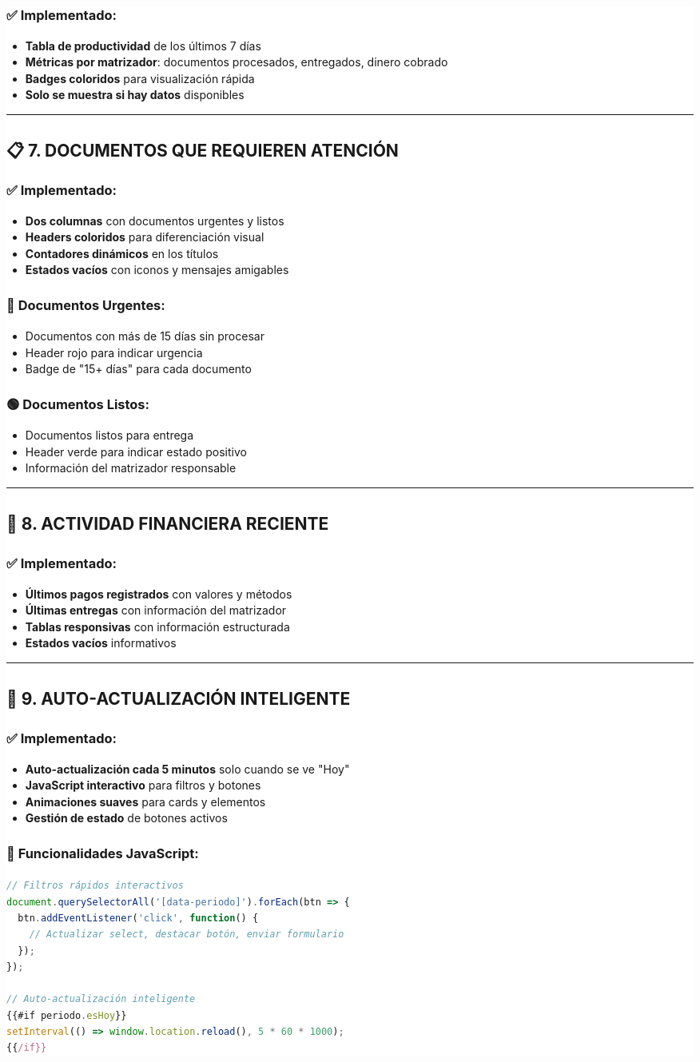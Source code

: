 ### ✅ **Implementado:**
- **Tabla de productividad** de los últimos 7 días
- **Métricas por matrizador**: documentos procesados, entregados, dinero cobrado
- **Badges coloridos** para visualización rápida
- **Solo se muestra si hay datos** disponibles

---

## 📋 **7. DOCUMENTOS QUE REQUIEREN ATENCIÓN**

### ✅ **Implementado:**
- **Dos columnas** con documentos urgentes y listos
- **Headers coloridos** para diferenciación visual
- **Contadores dinámicos** en los títulos
- **Estados vacíos** con iconos y mensajes amigables

### 🔴 **Documentos Urgentes:**
- Documentos con más de 15 días sin procesar
- Header rojo para indicar urgencia
- Badge de "15+ días" para cada documento

### 🟢 **Documentos Listos:**
- Documentos listos para entrega
- Header verde para indicar estado positivo
- Información del matrizador responsable

---

## 💸 **8. ACTIVIDAD FINANCIERA RECIENTE**

### ✅ **Implementado:**
- **Últimos pagos registrados** con valores y métodos
- **Últimas entregas** con información del matrizador
- **Tablas responsivas** con información estructurada
- **Estados vacíos** informativos

---

## 🔄 **9. AUTO-ACTUALIZACIÓN INTELIGENTE**

### ✅ **Implementado:**
- **Auto-actualización cada 5 minutos** solo cuando se ve "Hoy"
- **JavaScript interactivo** para filtros y botones
- **Animaciones suaves** para cards y elementos
- **Gestión de estado** de botones activos

### 🎯 **Funcionalidades JavaScript:**
```javascript
// Filtros rápidos interactivos
document.querySelectorAll('[data-periodo]').forEach(btn => {
  btn.addEventListener('click', function() {
    // Actualizar select, destacar botón, enviar formulario
  });
});

// Auto-actualización inteligente
{{#if periodo.esHoy}}
setInterval(() => window.location.reload(), 5 * 60 * 1000);
{{/if}}

```